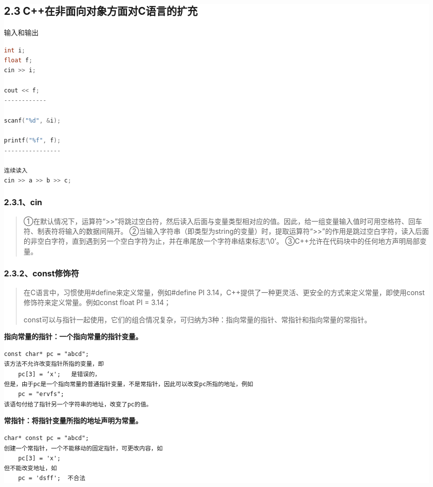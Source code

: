 ## 2.3 C++在非面向对象方面对C语言的扩充

输入和输出

```c++
int i;
float f;
cin >> i;

cout << f;
------------

scanf("%d", &i);

printf("%f", f);
----------------

连续读入
cin >> a >> b >> c;
```



### 2.3.1、cin

> ①在默认情况下，运算符“>>”将跳过空白符，然后读入后面与变量类型相对应的值。因此，给一组变量输入值时可用空格符、回车符、制表符将输入的数据间隔开。
> ②当输入字符串（即类型为string的变量）时，提取运算符“>>”的作用是跳过空白字符，读入后面的非空白字符，直到遇到另一个空白字符为止，并在串尾放一个字符串结束标志‘\0’。
> ③C++允许在代码块中的任何地方声明局部变量。 

### 2.3.2、const修饰符

> 在C语言中，习惯使用#define来定义常量，例如#define PI 3.14，C++提供了一种更灵活、更安全的方式来定义常量，即使用const修饰符来定义常量。例如const float PI = 3.14；
>
> const可以与指针一起使用，它们的组合情况复杂，可归纳为3种：指向常量的指针、常指针和指向常量的常指针。



**指向常量的指针：一个指向常量的指针变量。**

```
const char* pc = "abcd";
该方法不允许改变指针所指的变量，即
    pc[3] = ‘x';   是错误的，
但是，由于pc是一个指向常量的普通指针变量，不是常指针，因此可以改变pc所指的地址，例如
    pc = "ervfs";
该语句付给了指针另一个字符串的地址，改变了pc的值。
```


**常指针：将指针变量所指的地址声明为常量。**

```
char* const pc = "abcd";
创建一个常指针，一个不能移动的固定指针，可更改内容，如
    pc[3] = 'x';
但不能改变地址，如
    pc = 'dsff';  不合法
```
